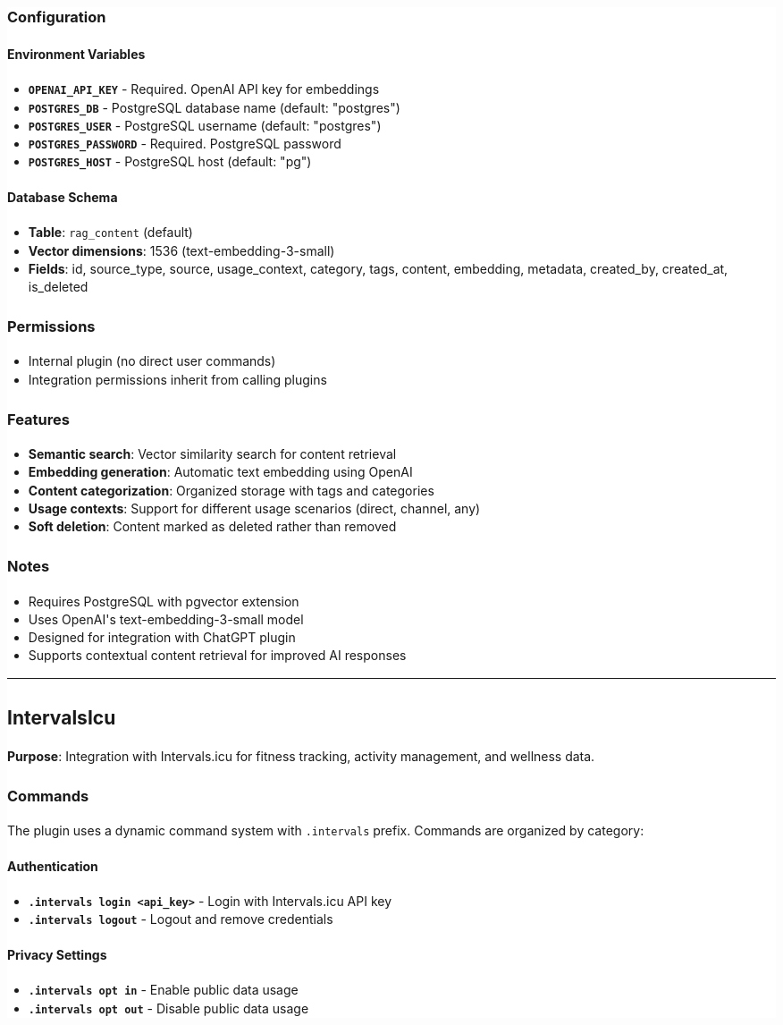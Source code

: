 ### Configuration

#### Environment Variables
- **`OPENAI_API_KEY`** - Required. OpenAI API key for embeddings
- **`POSTGRES_DB`** - PostgreSQL database name (default: "postgres")
- **`POSTGRES_USER`** - PostgreSQL username (default: "postgres")  
- **`POSTGRES_PASSWORD`** - Required. PostgreSQL password
- **`POSTGRES_HOST`** - PostgreSQL host (default: "pg")

#### Database Schema
- **Table**: `rag_content` (default)
- **Vector dimensions**: 1536 (text-embedding-3-small)
- **Fields**: id, source_type, source, usage_context, category, tags, content, embedding, metadata, created_by, created_at, is_deleted

### Permissions
- Internal plugin (no direct user commands)
- Integration permissions inherit from calling plugins

### Features
- **Semantic search**: Vector similarity search for content retrieval
- **Embedding generation**: Automatic text embedding using OpenAI
- **Content categorization**: Organized storage with tags and categories
- **Usage contexts**: Support for different usage scenarios (direct, channel, any)
- **Soft deletion**: Content marked as deleted rather than removed

### Notes
- Requires PostgreSQL with pgvector extension
- Uses OpenAI's text-embedding-3-small model
- Designed for integration with ChatGPT plugin
- Supports contextual content retrieval for improved AI responses

---

## IntervalsIcu

**Purpose**: Integration with Intervals.icu for fitness tracking, activity management, and wellness data.

### Commands

The plugin uses a dynamic command system with `.intervals` prefix. Commands are organized by category:

#### Authentication
- **`.intervals login <api_key>`** - Login with Intervals.icu API key
- **`.intervals logout`** - Logout and remove credentials

#### Privacy Settings  
- **`.intervals opt in`** - Enable public data usage
- **`.intervals opt out`** - Disable public data usage
